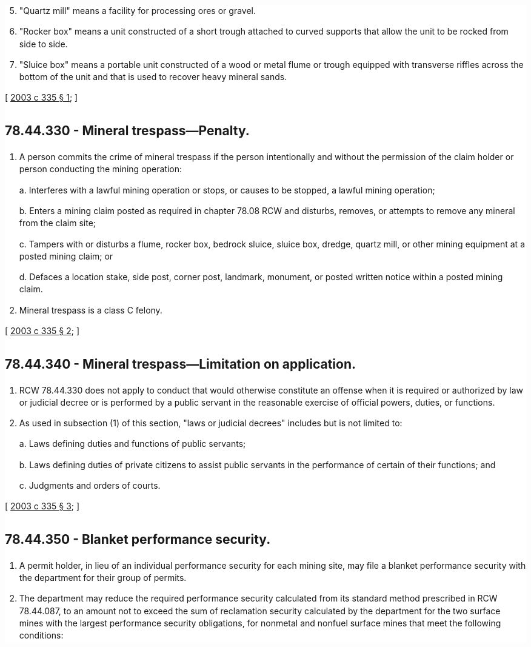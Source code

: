 5. "Quartz mill" means a facility for processing ores or gravel.

6. "Rocker box" means a unit constructed of a short trough attached to curved supports that allow the unit to be rocked from side to side.

7. "Sluice box" means a portable unit constructed of a wood or metal flume or trough equipped with transverse riffles across the bottom of the unit and that is used to recover heavy mineral sands.

\[ [2003 c 335 § 1](http://lawfilesext.leg.wa.gov/biennium/2003-04/Pdf/Bills/Session%20Laws/House/1380-S.SL.pdf?cite=2003%20c%20335%20§%201); \]

## 78.44.330 - Mineral trespass—Penalty.
1. A person commits the crime of mineral trespass if the person intentionally and without the permission of the claim holder or person conducting the mining operation:

    a.  Interferes with a lawful mining operation or stops, or causes to be stopped, a lawful mining operation;

    b.  Enters a mining claim posted as required in chapter 78.08 RCW and disturbs, removes, or attempts to remove any mineral from the claim site;

    c.  Tampers with or disturbs a flume, rocker box, bedrock sluice, sluice box, dredge, quartz mill, or other mining equipment at a posted mining claim; or

    d.  Defaces a location stake, side post, corner post, landmark, monument, or posted written notice within a posted mining claim.

2. Mineral trespass is a class C felony.

\[ [2003 c 335 § 2](http://lawfilesext.leg.wa.gov/biennium/2003-04/Pdf/Bills/Session%20Laws/House/1380-S.SL.pdf?cite=2003%20c%20335%20§%202); \]

## 78.44.340 - Mineral trespass—Limitation on application.
1. RCW 78.44.330 does not apply to conduct that would otherwise constitute an offense when it is required or authorized by law or judicial decree or is performed by a public servant in the reasonable exercise of official powers, duties, or functions.

2. As used in subsection (1) of this section, "laws or judicial decrees" includes but is not limited to:

    a.  Laws defining duties and functions of public servants;

    b.  Laws defining duties of private citizens to assist public servants in the performance of certain of their functions; and

    c.  Judgments and orders of courts.

\[ [2003 c 335 § 3](http://lawfilesext.leg.wa.gov/biennium/2003-04/Pdf/Bills/Session%20Laws/House/1380-S.SL.pdf?cite=2003%20c%20335%20§%203); \]

## 78.44.350 - Blanket performance security.
1. A permit holder, in lieu of an individual performance security for each mining site, may file a blanket performance security with the department for their group of permits.

2. The department may reduce the required performance security calculated from its standard method prescribed in RCW 78.44.087, to an amount not to exceed the sum of reclamation security calculated by the department for the two surface mines with the largest performance security obligations, for nonmetal and nonfuel surface mines that meet the following conditions:
